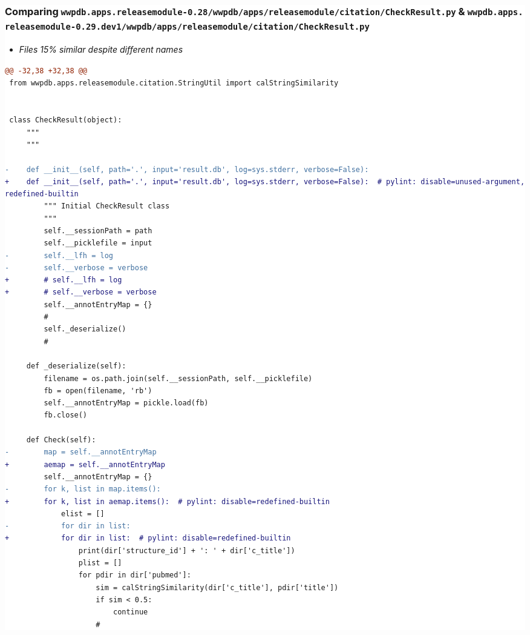 ### Comparing `wwpdb.apps.releasemodule-0.28/wwpdb/apps/releasemodule/citation/CheckResult.py` & `wwpdb.apps.releasemodule-0.29.dev1/wwpdb/apps/releasemodule/citation/CheckResult.py`

 * *Files 15% similar despite different names*

```diff
@@ -32,38 +32,38 @@
 from wwpdb.apps.releasemodule.citation.StringUtil import calStringSimilarity
 
 
 class CheckResult(object):
     """
     """
 
-    def __init__(self, path='.', input='result.db', log=sys.stderr, verbose=False):
+    def __init__(self, path='.', input='result.db', log=sys.stderr, verbose=False):  # pylint: disable=unused-argument,redefined-builtin
         """ Initial CheckResult class
         """
         self.__sessionPath = path
         self.__picklefile = input
-        self.__lfh = log
-        self.__verbose = verbose
+        # self.__lfh = log
+        # self.__verbose = verbose
         self.__annotEntryMap = {}
         #
         self._deserialize()
         #
 
     def _deserialize(self):
         filename = os.path.join(self.__sessionPath, self.__picklefile)
         fb = open(filename, 'rb')
         self.__annotEntryMap = pickle.load(fb)
         fb.close()
 
     def Check(self):
-        map = self.__annotEntryMap
+        aemap = self.__annotEntryMap
         self.__annotEntryMap = {}
-        for k, list in map.items():
+        for k, list in aemap.items():  # pylint: disable=redefined-builtin
             elist = []
-            for dir in list:
+            for dir in list:  # pylint: disable=redefined-builtin
                 print(dir['structure_id'] + ': ' + dir['c_title'])
                 plist = []
                 for pdir in dir['pubmed']:
                     sim = calStringSimilarity(dir['c_title'], pdir['title'])
                     if sim < 0.5:
                         continue
                     #
```
